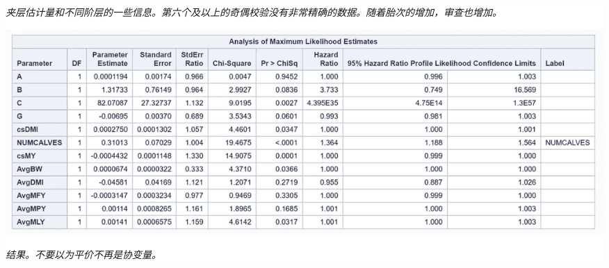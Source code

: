 *夹层估计量和不同阶层的一些信息。第六个及以上的奇偶校验没有非常精确的数据。随着胎次的增加，审查也增加。*

*![](img/48deeb70f7c012249c750f2803736ed6.png)*

*结果。不要以为平价不再是协变量。*
